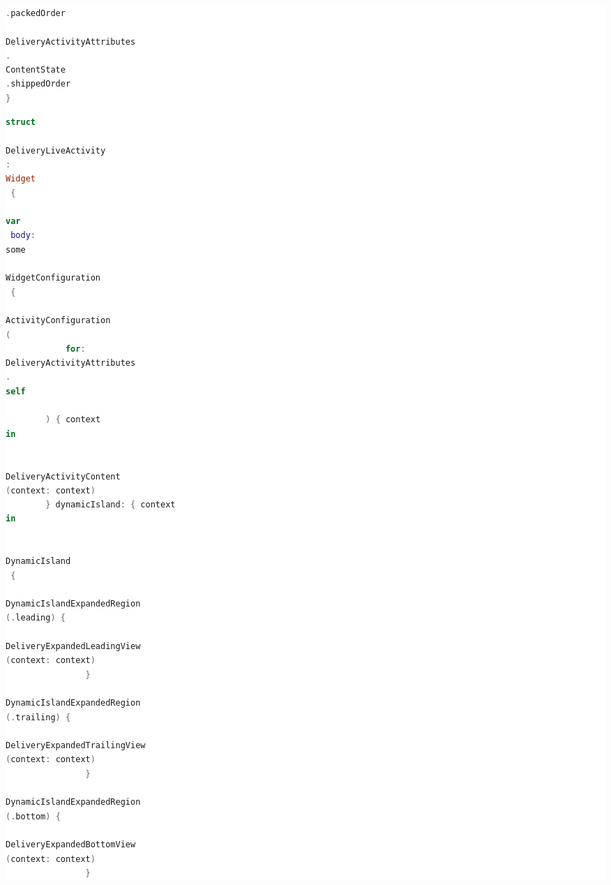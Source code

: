 ```swift
.packedOrder
    
DeliveryActivityAttributes
.
ContentState
.shippedOrder
}
```

```swift
struct
 
DeliveryLiveActivity
: 
Widget
 {
    
var
 body: 
some
 
WidgetConfiguration
 {
        
ActivityConfiguration
(
            for: 
DeliveryActivityAttributes
.
self

        ) { context 
in

            
DeliveryActivityContent
(context: context)
        } dynamicIsland: { context 
in

            
DynamicIsland
 {
                
DynamicIslandExpandedRegion
(.leading) {
                    
DeliveryExpandedLeadingView
(context: context)
                }
                
DynamicIslandExpandedRegion
(.trailing) {
                    
DeliveryExpandedTrailingView
(context: context)
                }
                
DynamicIslandExpandedRegion
(.bottom) {
                    
DeliveryExpandedBottomView
(context: context)
                }
```